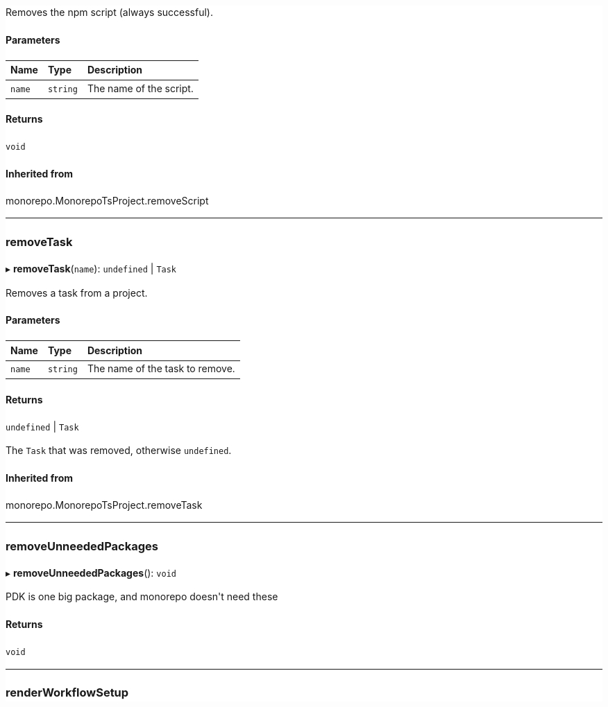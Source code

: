 Removes the npm script (always successful).

#### Parameters

| Name | Type | Description |
| :------ | :------ | :------ |
| `name` | `string` | The name of the script. |

#### Returns

`void`

#### Inherited from

monorepo.MonorepoTsProject.removeScript

___

### removeTask

▸ **removeTask**(`name`): `undefined` \| `Task`

Removes a task from a project.

#### Parameters

| Name | Type | Description |
| :------ | :------ | :------ |
| `name` | `string` | The name of the task to remove. |

#### Returns

`undefined` \| `Task`

The `Task` that was removed, otherwise `undefined`.

#### Inherited from

monorepo.MonorepoTsProject.removeTask

___

### removeUnneededPackages

▸ **removeUnneededPackages**(): `void`

PDK is one big package, and monorepo doesn't need these

#### Returns

`void`

___

### renderWorkflowSetup
